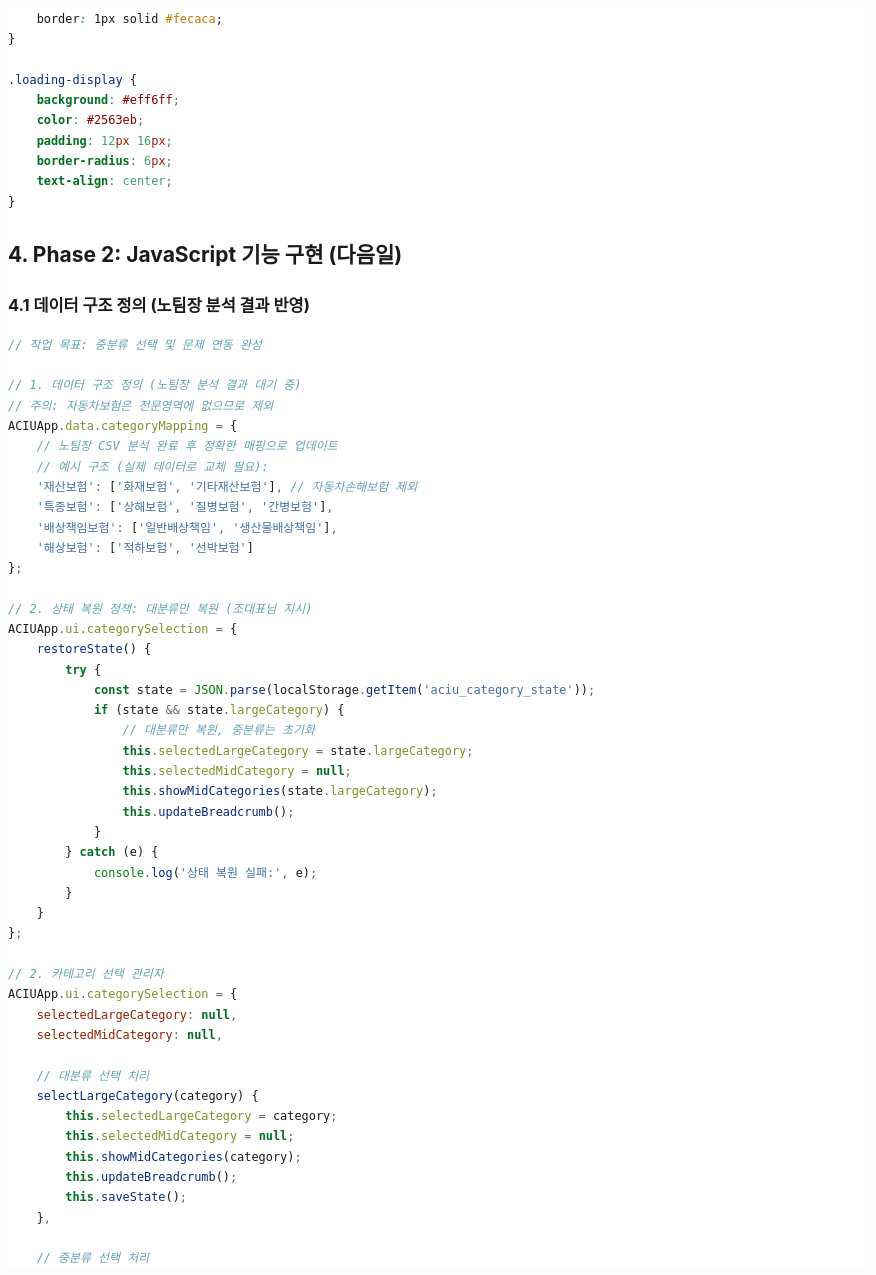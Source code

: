```css
    border: 1px solid #fecaca;
}

.loading-display {
    background: #eff6ff;
    color: #2563eb;
    padding: 12px 16px;
    border-radius: 6px;
    text-align: center;
}
```

## 4. Phase 2: JavaScript 기능 구현 (다음일)

### 4.1 데이터 구조 정의 (노팀장 분석 결과 반영)
```javascript
// 작업 목표: 중분류 선택 및 문제 연동 완성

// 1. 데이터 구조 정의 (노팀장 분석 결과 대기 중)
// 주의: 자동차보험은 전문영역에 없으므로 제외
ACIUApp.data.categoryMapping = {
    // 노팀장 CSV 분석 완료 후 정확한 매핑으로 업데이트
    // 예시 구조 (실제 데이터로 교체 필요):
    '재산보험': ['화재보험', '기타재산보험'], // 자동차손해보험 제외
    '특종보험': ['상해보험', '질병보험', '간병보험'],
    '배상책임보험': ['일반배상책임', '생산물배상책임'],
    '해상보험': ['적하보험', '선박보험']
};

// 2. 상태 복원 정책: 대분류만 복원 (조대표님 지시)
ACIUApp.ui.categorySelection = {
    restoreState() {
        try {
            const state = JSON.parse(localStorage.getItem('aciu_category_state'));
            if (state && state.largeCategory) {
                // 대분류만 복원, 중분류는 초기화
                this.selectedLargeCategory = state.largeCategory;
                this.selectedMidCategory = null;
                this.showMidCategories(state.largeCategory);
                this.updateBreadcrumb();
            }
        } catch (e) {
            console.log('상태 복원 실패:', e);
        }
    }
};

// 2. 카테고리 선택 관리자
ACIUApp.ui.categorySelection = {
    selectedLargeCategory: null,
    selectedMidCategory: null,
    
    // 대분류 선택 처리
    selectLargeCategory(category) {
        this.selectedLargeCategory = category;
        this.selectedMidCategory = null;
        this.showMidCategories(category);
        this.updateBreadcrumb();
        this.saveState();
    },
    
    // 중분류 선택 처리
```